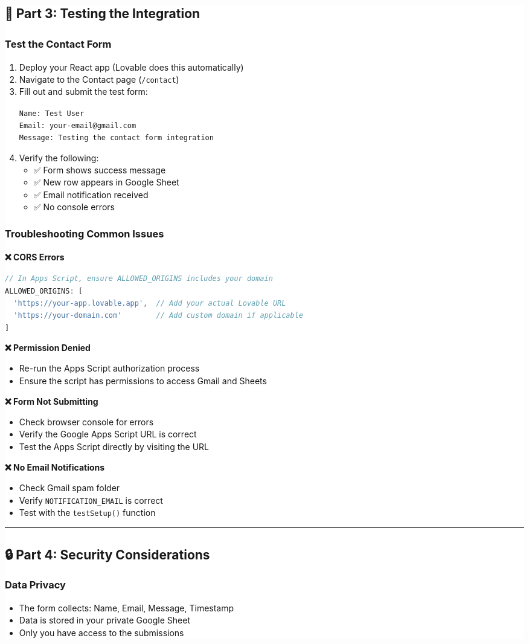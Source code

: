 
## 🧪 Part 3: Testing the Integration

### Test the Contact Form
1. Deploy your React app (Lovable does this automatically)
2. Navigate to the Contact page (`/contact`)
3. Fill out and submit the test form:
   ```
   Name: Test User
   Email: your-email@gmail.com
   Message: Testing the contact form integration
   ```
4. Verify the following:
   - ✅ Form shows success message
   - ✅ New row appears in Google Sheet
   - ✅ Email notification received
   - ✅ No console errors

### Troubleshooting Common Issues

**❌ CORS Errors**
```javascript
// In Apps Script, ensure ALLOWED_ORIGINS includes your domain
ALLOWED_ORIGINS: [
  'https://your-app.lovable.app',  // Add your actual Lovable URL
  'https://your-domain.com'        // Add custom domain if applicable
]
```

**❌ Permission Denied**
- Re-run the Apps Script authorization process
- Ensure the script has permissions to access Gmail and Sheets

**❌ Form Not Submitting**
- Check browser console for errors
- Verify the Google Apps Script URL is correct
- Test the Apps Script directly by visiting the URL

**❌ No Email Notifications**
- Check Gmail spam folder
- Verify `NOTIFICATION_EMAIL` is correct
- Test with the `testSetup()` function

---

## 🔒 Part 4: Security Considerations

### Data Privacy
- The form collects: Name, Email, Message, Timestamp
- Data is stored in your private Google Sheet
- Only you have access to the submissions

